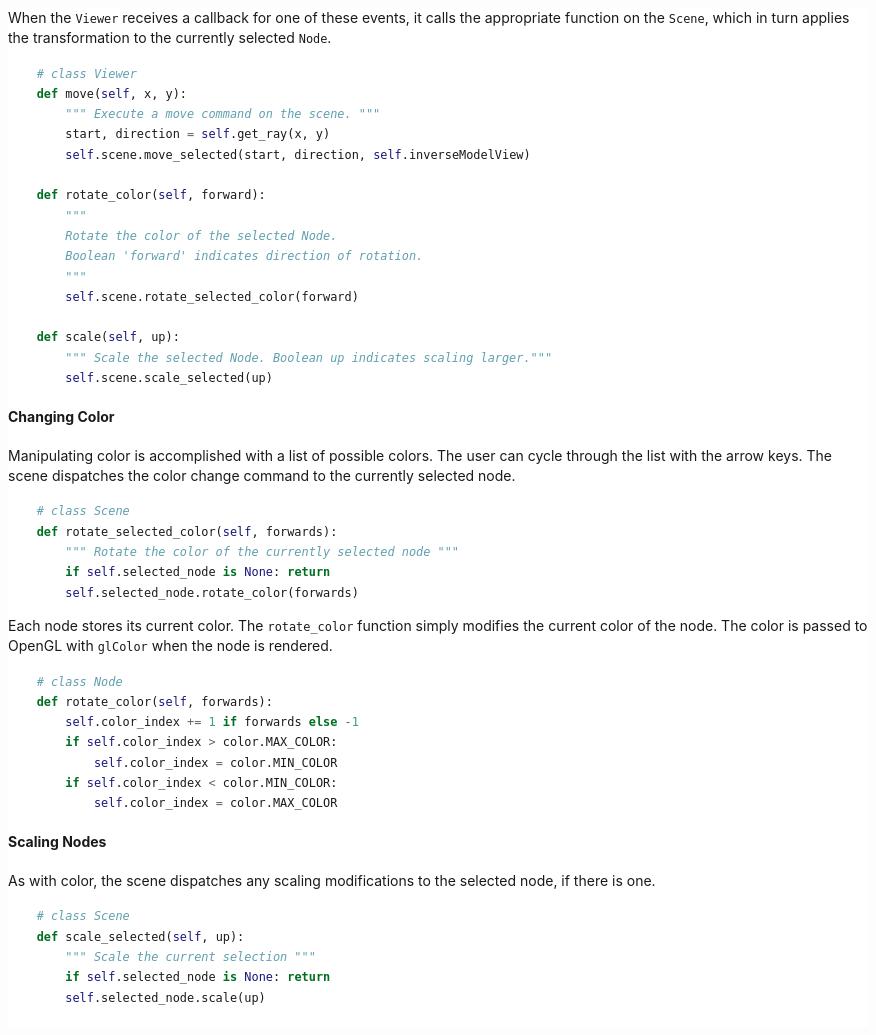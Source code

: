 When the `Viewer` receives a callback for one of these events, it calls the appropriate function on the `Scene`, which in turn applies the transformation to the currently selected `Node`.

```python
    # class Viewer
    def move(self, x, y):
        """ Execute a move command on the scene. """
        start, direction = self.get_ray(x, y)
        self.scene.move_selected(start, direction, self.inverseModelView)
    
    def rotate_color(self, forward):
        """ 
        Rotate the color of the selected Node. 
        Boolean 'forward' indicates direction of rotation. 
        """
        self.scene.rotate_selected_color(forward)
    
    def scale(self, up):
        """ Scale the selected Node. Boolean up indicates scaling larger."""
        self.scene.scale_selected(up)
```

#### Changing Color
Manipulating color is accomplished with a list of possible colors. The user can cycle through the list with the arrow keys. The scene dispatches the color change command to
the currently selected node.

```python
    # class Scene
    def rotate_selected_color(self, forwards):
        """ Rotate the color of the currently selected node """
        if self.selected_node is None: return
        self.selected_node.rotate_color(forwards)
```

Each node stores its current color. The `rotate_color` function simply modifies the current color of the node. The color is passed to OpenGL with `glColor` when the node is rendered. 

```python
    # class Node
    def rotate_color(self, forwards):
        self.color_index += 1 if forwards else -1
        if self.color_index > color.MAX_COLOR:
            self.color_index = color.MIN_COLOR
        if self.color_index < color.MIN_COLOR:
            self.color_index = color.MAX_COLOR
```

#### Scaling Nodes
As with color, the scene dispatches any scaling modifications to the selected node, if there is one.

```python
    # class Scene
    def scale_selected(self, up):
        """ Scale the current selection """
        if self.selected_node is None: return
        self.selected_node.scale(up)
    
```
